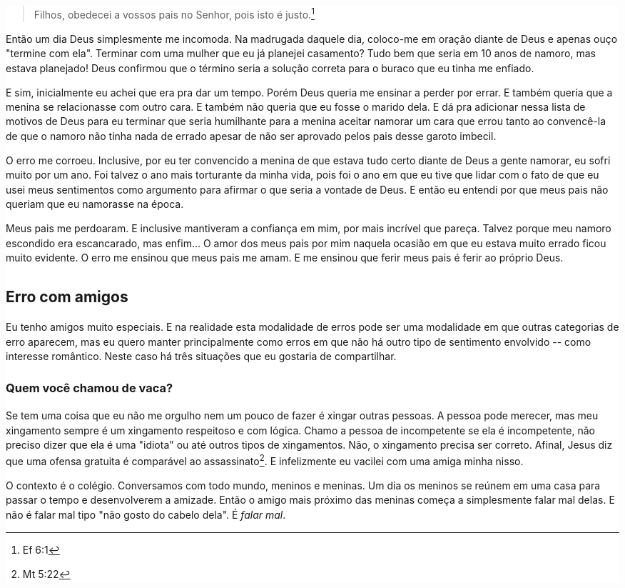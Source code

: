 > Filhos, obedecei a vossos pais no Senhor, pois isto é justo.[^obedecer-pais]

[^obedecer-pais]: Ef 6:1

Então um dia Deus simplesmente me incomoda.
Na madrugada daquele dia, coloco-me em oração diante de Deus e apenas ouço "termine com ela".
Terminar com uma mulher que eu já planejei casamento?
Tudo bem que seria em 10 anos de namoro, mas estava planejado!
Deus confirmou que o término seria a solução correta para o buraco que eu tinha me enfiado.

E sim, inicialmente eu achei que era pra dar um tempo.
Porém Deus queria me ensinar a perder por errar.
E também queria que a menina se relacionasse com outro cara.
E também não queria que eu fosse o marido dela.
E dá pra adicionar nessa lista de motivos de Deus para eu terminar que seria humilhante para a menina aceitar namorar um cara que errou tanto ao convencê-la de que o namoro não tinha nada de errado apesar de não ser aprovado pelos pais desse garoto imbecil.

O erro me corroeu.
Inclusive, por eu ter convencido a menina de que estava tudo certo diante de Deus a gente namorar, eu sofri muito por um ano.
Foi talvez o ano mais torturante da minha vida, pois foi o ano em que eu tive que lidar com o fato de que eu usei meus sentimentos como argumento para afirmar o que seria a vontade de Deus.
E então eu entendi por que meus pais não queriam que eu namorasse na época.

Meus pais me perdoaram.
E inclusive mantiveram a confiança em mim, por mais incrível que pareça.
Talvez porque meu namoro escondido era escancarado, mas enfim...
O amor dos meus pais por mim naquela ocasião em que eu estava muito errado ficou muito evidente.
O erro me ensinou que meus pais me amam.
E me ensinou que ferir meus pais é ferir ao próprio Deus.

## Erro com amigos

Eu tenho amigos muito especiais.
E na realidade esta modalidade de erros pode ser uma modalidade em que outras categorias de erro aparecem, mas eu quero manter principalmente como erros em que não há outro tipo de sentimento envolvido -- como interesse romântico.
Neste caso há três situações que eu gostaria de compartilhar.

### Quem você chamou de vaca?

Se tem uma coisa que eu não me orgulho nem um pouco de fazer é xingar outras pessoas.
A pessoa pode merecer, mas meu xingamento sempre é um xingamento respeitoso e com lógica.
Chamo a pessoa de incompetente se ela é incompetente, não preciso dizer que ela é uma "idiota" ou até outros tipos de xingamentos.
Não, o xingamento precisa ser correto.
Afinal, Jesus diz que uma ofensa gratuita é comparável ao assassinato[^ofensa-gratuita].
E infelizmente eu vacilei com uma amiga minha nisso.

[^ofensa-gratuita]: Mt 5:22

O contexto é o colégio.
Conversamos com todo mundo, meninos e meninas.
Um dia os meninos se reúnem em uma casa para passar o tempo e desenvolverem a amizade.
Então o amigo mais próximo das meninas começa a simplesmente falar mal delas.
E não é falar mal tipo "não gosto do cabelo dela".
É *falar mal*.


[^castelo-ilusao]: Referência ao jogo do Mickey Mouse lançado para Mega Drive chamado [*Castle of Illusion starring Mickey Mouse*](https://sega.fandom.com/wiki/Castle_of_Illusion_Starring_Mickey_Mousehttps://sega.fandom.com/wiki/Castle_of_Illusion_Starring_Mickey_Mouse) no qual Mickey deve coletar 7 pedras preciosas para evitar que Mizrabel crie uma ilusão na qual ela é Minnie Mouse e Minnie Mouse é vista como uma mulher má.
[^maldito]: Jr 17:5